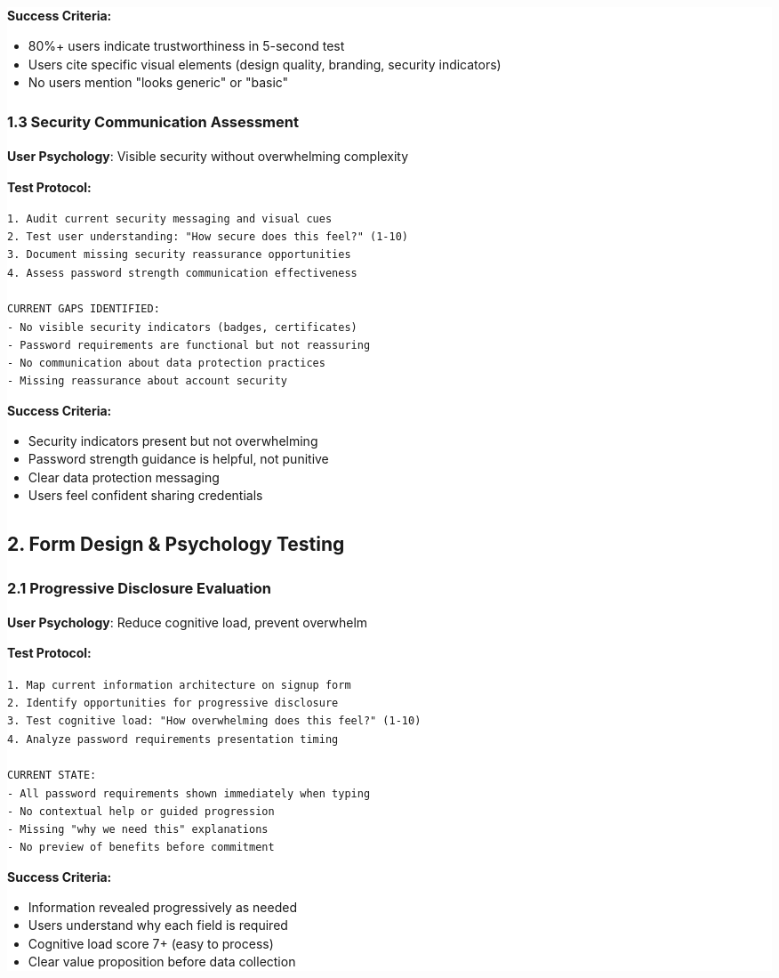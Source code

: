 **Success Criteria:**
- 80%+ users indicate trustworthiness in 5-second test
- Users cite specific visual elements (design quality, branding, security indicators)
- No users mention "looks generic" or "basic"

### 1.3 Security Communication Assessment
**User Psychology**: Visible security without overwhelming complexity

**Test Protocol:**
```
1. Audit current security messaging and visual cues
2. Test user understanding: "How secure does this feel?" (1-10)
3. Document missing security reassurance opportunities
4. Assess password strength communication effectiveness

CURRENT GAPS IDENTIFIED:
- No visible security indicators (badges, certificates)
- Password requirements are functional but not reassuring
- No communication about data protection practices
- Missing reassurance about account security
```

**Success Criteria:**
- Security indicators present but not overwhelming
- Password strength guidance is helpful, not punitive
- Clear data protection messaging
- Users feel confident sharing credentials

## 2. Form Design & Psychology Testing

### 2.1 Progressive Disclosure Evaluation
**User Psychology**: Reduce cognitive load, prevent overwhelm

**Test Protocol:**
```
1. Map current information architecture on signup form
2. Identify opportunities for progressive disclosure
3. Test cognitive load: "How overwhelming does this feel?" (1-10)
4. Analyze password requirements presentation timing

CURRENT STATE:
- All password requirements shown immediately when typing
- No contextual help or guided progression
- Missing "why we need this" explanations
- No preview of benefits before commitment
```

**Success Criteria:**
- Information revealed progressively as needed
- Users understand why each field is required
- Cognitive load score 7+ (easy to process)
- Clear value proposition before data collection
